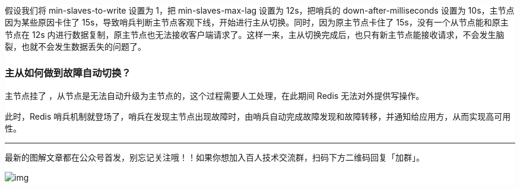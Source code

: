 假设我们将 min-slaves-to-write 设置为 1，把 min-slaves-max-lag 设置为 12s，把哨兵的 down-after-milliseconds 设置为 10s，主节点因为某些原因卡住了 15s，导致哨兵判断主节点客观下线，开始进行主从切换。同时，因为原主节点卡住了 15s，没有一个从节点能和原主节点在 12s 内进行数据复制，原主节点也无法接收客户端请求了。这样一来，主从切换完成后，也只有新主节点能接收请求，不会发生脑裂，也就不会发生数据丢失的问题了。

### 主从如何做到故障自动切换？

主节点挂了 ，从节点是无法自动升级为主节点的，这个过程需要人工处理，在此期间 Redis 无法对外提供写操作。

此时，Redis 哨兵机制就登场了，哨兵在发现主节点出现故障时，由哨兵自动完成故障发现和故障转移，并通知给应用方，从而实现高可用性。

----

最新的图解文章都在公众号首发，别忘记关注哦！！如果你想加入百人技术交流群，扫码下方二维码回复「加群」。

![img](https://cdn.xiaolincoding.com/gh/xiaolincoder/ImageHost3@main/%E5%85%B6%E4%BB%96/%E5%85%AC%E4%BC%97%E5%8F%B7%E4%BB%8B%E7%BB%8D.png)
